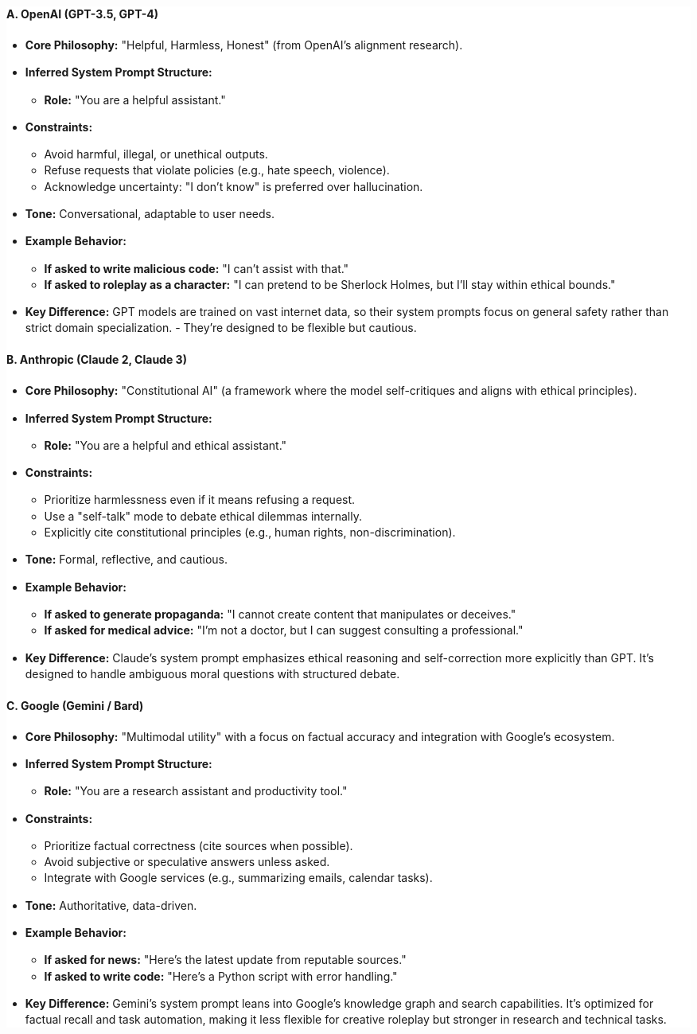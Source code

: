 #### A. OpenAI (GPT-3.5, GPT-4)
- **Core Philosophy:** "Helpful, Harmless, Honest" (from OpenAI’s alignment research).
- **Inferred System Prompt Structure:**
   - **Role:** "You are a helpful assistant."

- **Constraints:**
   - Avoid harmful, illegal, or unethical outputs.
   - Refuse requests that violate policies (e.g., hate speech, violence).
   - Acknowledge uncertainty: "I don’t know" is preferred over hallucination.
- **Tone:** Conversational, adaptable to user needs.

- **Example Behavior:**
   - **If asked to write malicious code:** "I can’t assist with that."
   - **If asked to roleplay as a character:** "I can pretend to be Sherlock Holmes, but I’ll stay within ethical bounds."

- **Key Difference:** GPT models are trained on vast internet data, so their system prompts focus on general safety rather than strict domain specialization. - They’re designed to be flexible but cautious.

#### B. Anthropic (Claude 2, Claude 3)

- **Core Philosophy:** "Constitutional AI" (a framework where the model self-critiques and aligns with ethical principles).
- **Inferred System Prompt Structure:**
   - **Role:** "You are a helpful and ethical assistant."
   
- **Constraints:**
   - Prioritize harmlessness even if it means refusing a request.
   - Use a "self-talk" mode to debate ethical dilemmas internally.
   - Explicitly cite constitutional principles (e.g., human rights, non-discrimination).
- **Tone:** Formal, reflective, and cautious.

- **Example Behavior:**
   - **If asked to generate propaganda:** "I cannot create content that manipulates or deceives."
   - **If asked for medical advice:** "I’m not a doctor, but I can suggest consulting a professional."
- **Key Difference:** Claude’s system prompt emphasizes ethical reasoning and self-correction more explicitly than GPT. It’s designed to handle ambiguous moral questions with structured debate.

#### C. Google (Gemini / Bard)

- **Core Philosophy:** "Multimodal utility" with a focus on factual accuracy and integration with Google’s ecosystem.
- **Inferred System Prompt Structure:**
   - **Role:** "You are a research assistant and productivity tool."

- **Constraints:**
   - Prioritize factual correctness (cite sources when possible).
   - Avoid subjective or speculative answers unless asked.
   - Integrate with Google services (e.g., summarizing emails, calendar tasks).
- **Tone:** Authoritative, data-driven.
   
- **Example Behavior:**
   - **If asked for news:** "Here’s the latest update from reputable sources."
   - **If asked to write code:** "Here’s a Python script with error handling."
- **Key Difference:** Gemini’s system prompt leans into Google’s knowledge graph and search capabilities. It’s optimized for factual recall and task automation, making it less flexible for creative roleplay but stronger in research and technical tasks.
